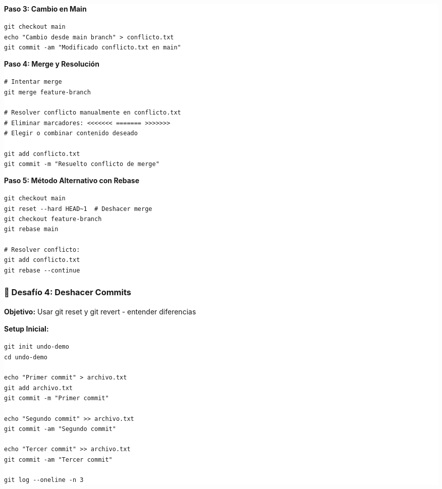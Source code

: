 **Paso 3: Cambio en Main**

```
git checkout main
echo "Cambio desde main branch" > conflicto.txt
git commit -am "Modificado conflicto.txt en main"
```

**Paso 4: Merge y Resolución**

```
# Intentar merge
git merge feature-branch

# Resolver conflicto manualmente en conflicto.txt
# Eliminar marcadores: <<<<<<< ======= >>>>>>>
# Elegir o combinar contenido deseado

git add conflicto.txt
git commit -m "Resuelto conflicto de merge"
```

**Paso 5: Método Alternativo con Rebase**

```
git checkout main
git reset --hard HEAD~1  # Deshacer merge
git checkout feature-branch
git rebase main

# Resolver conflicto:
git add conflicto.txt
git rebase --continue
```

### 🔹 Desafío 4: Deshacer Commits[​](#-desafío-4-deshacer-commits-1 "Enlace directo al 🔹 Desafío 4: Deshacer Commits")

**Objetivo:** Usar git reset y git revert - entender diferencias

**Setup Inicial:**

```
git init undo-demo
cd undo-demo

echo "Primer commit" > archivo.txt
git add archivo.txt
git commit -m "Primer commit"

echo "Segundo commit" >> archivo.txt
git commit -am "Segundo commit"

echo "Tercer commit" >> archivo.txt
git commit -am "Tercer commit"

git log --oneline -n 3
```
